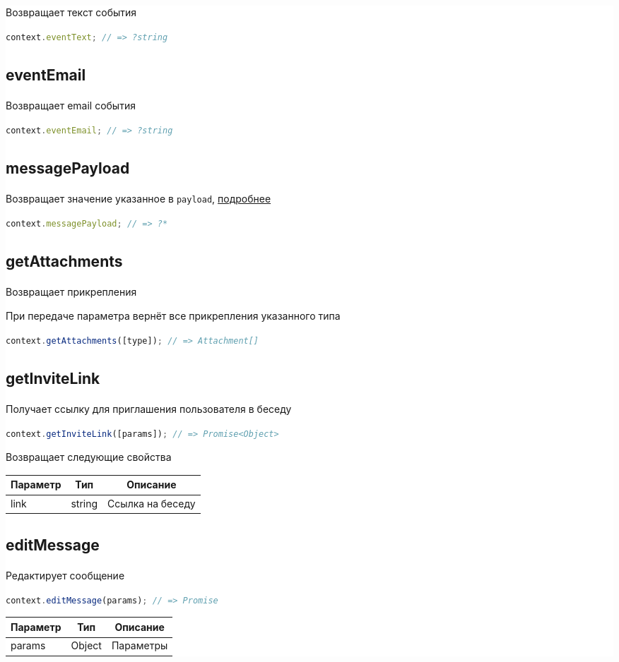 Возвращает текст события

```js
context.eventText; // => ?string
```

## eventEmail

Возвращает email события

```js
context.eventEmail; // => ?string
```

## messagePayload

Возвращает значение указанное в `payload`, [подробнее](https://vk.com/dev/bots_docs_3)

```js
context.messagePayload; // => ?*
```

## getAttachments

Возвращает прикрепления

При передаче параметра вернёт все прикрепления указанного типа

```js
context.getAttachments([type]); // => Attachment[]
```

## getInviteLink

Получает ссылку для приглашения пользователя в беседу

```js
context.getInviteLink([params]); // => Promise<Object>
```

Возвращает следующие свойства

| Параметр | Тип    | Описание         |
|----------|--------|------------------|
| link     | string | Ссылка на беседу |

## editMessage

Редактирует сообщение

```js
context.editMessage(params); // => Promise
```

| Параметр | Тип    | Описание  |
|----------|--------|-----------|
| params   | Object | Параметры |
